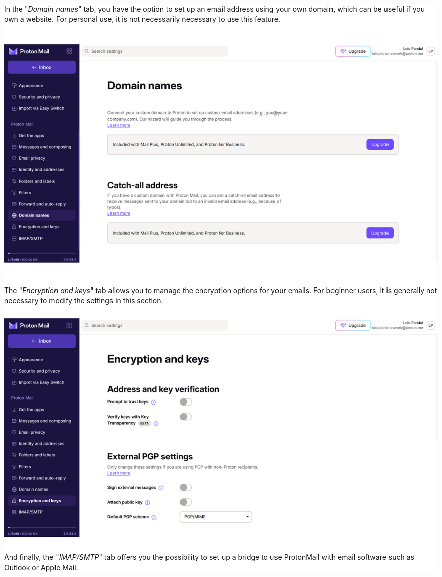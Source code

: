 In the "*Domain names*" tab, you have the option to set up an email address using your own domain, which can be useful if you own a website. For personal use, it is not necessarily necessary to use this feature.

![proton](assets/notext/34.webp)

The "*Encryption and keys*" tab allows you to manage the encryption options for your emails. For beginner users, it is generally not necessary to modify the settings in this section.
![proton](assets/notext/35.webp)
And finally, the "*IMAP/SMTP*" tab offers you the possibility to set up a bridge to use ProtonMail with email software such as Outlook or Apple Mail.
